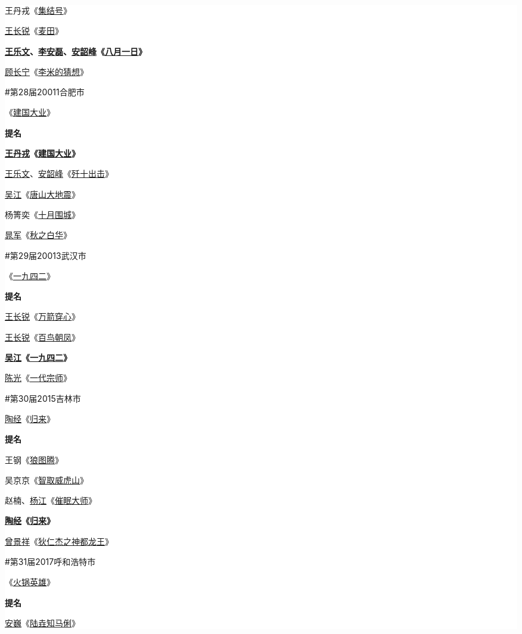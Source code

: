 王丹戎《[集结号](https://baike.baidu.com/item/集结号)》

[王长锐](https://baike.baidu.com/item/王长锐)《[麦田](https://baike.baidu.com/item/麦田)》

[**王乐文**](https://baike.baidu.com/item/王乐文)**、**[**李安磊**](https://baike.baidu.com/item/李安磊)**、**[**安韶峰**](https://baike.baidu.com/item/安韶峰)**《**[**八月一日**](https://baike.baidu.com/item/八月一日)**》**

[顾长宁](https://baike.baidu.com/item/顾长宁)《[李米的猜想](https://baike.baidu.com/item/李米的猜想)》

#第28届20011合肥市

《[建国大业](https://baike.baidu.com/item/建国大业/6690)》

**提名**

[**王丹戎**](https://baike.baidu.com/item/王丹戎)**《**[**建国大业**](https://baike.baidu.com/item/建国大业)**》**

[王乐文](https://baike.baidu.com/item/王乐文)、[安韶峰](https://baike.baidu.com/item/安韶峰)《[歼十出击](https://baike.baidu.com/item/歼十出击)》

[吴江](https://baike.baidu.com/item/吴江)《[唐山大地震](https://baike.baidu.com/item/唐山大地震)》

杨箐奕《[十月围城](https://baike.baidu.com/item/十月围城)》

[晁军](https://baike.baidu.com/item/晁军)《[秋之白华](https://baike.baidu.com/item/秋之白华)》

#第29届20013武汉市

 《[一九四二](https://baike.baidu.com/item/一九四二)》

**提名**

[王长锐](https://baike.baidu.com/item/王长锐/12629878)《[万箭穿心](https://baike.baidu.com/item/万箭穿心)》

[王长锐](https://baike.baidu.com/item/王长锐/12629878)《[百鸟朝凤](https://baike.baidu.com/item/百鸟朝凤)》

[**吴江**](https://baike.baidu.com/item/吴江)**《**[**一九四二**](https://baike.baidu.com/item/一九四二)**》**

[陈光](https://baike.baidu.com/item/陈光)《[一代宗师](https://baike.baidu.com/item/一代宗师)》

#第30届2015吉林市

[陶经](https://baike.baidu.com/item/陶经)《[归来](https://baike.baidu.com/item/归来/8081361)》

**提名**

王钢《[狼图腾](https://baike.baidu.com/item/狼图腾/4116005)》

吴京京《[智取威虎山](https://baike.baidu.com/item/智取威虎山/12797772)》

赵楠、[杨江](https://baike.baidu.com/item/杨江/3475524)《[催眠大师](https://baike.baidu.com/item/催眠大师/5246911)》

[**陶经**](https://baike.baidu.com/item/陶经)**《**[**归来**](https://baike.baidu.com/item/归来/8081361)**》**

[曾景祥](https://baike.baidu.com/item/曾景祥/73092)《[狄仁杰之神都龙王](https://baike.baidu.com/item/狄仁杰之神都龙王)》

#第31届2017呼和浩特市

《[火锅英雄](https://baike.baidu.com/item/火锅英雄)》

**提名**

[安巍](https://baike.baidu.com/item/安巍)《[陆垚知马俐](https://baike.baidu.com/item/陆垚知马俐/18152183)》
